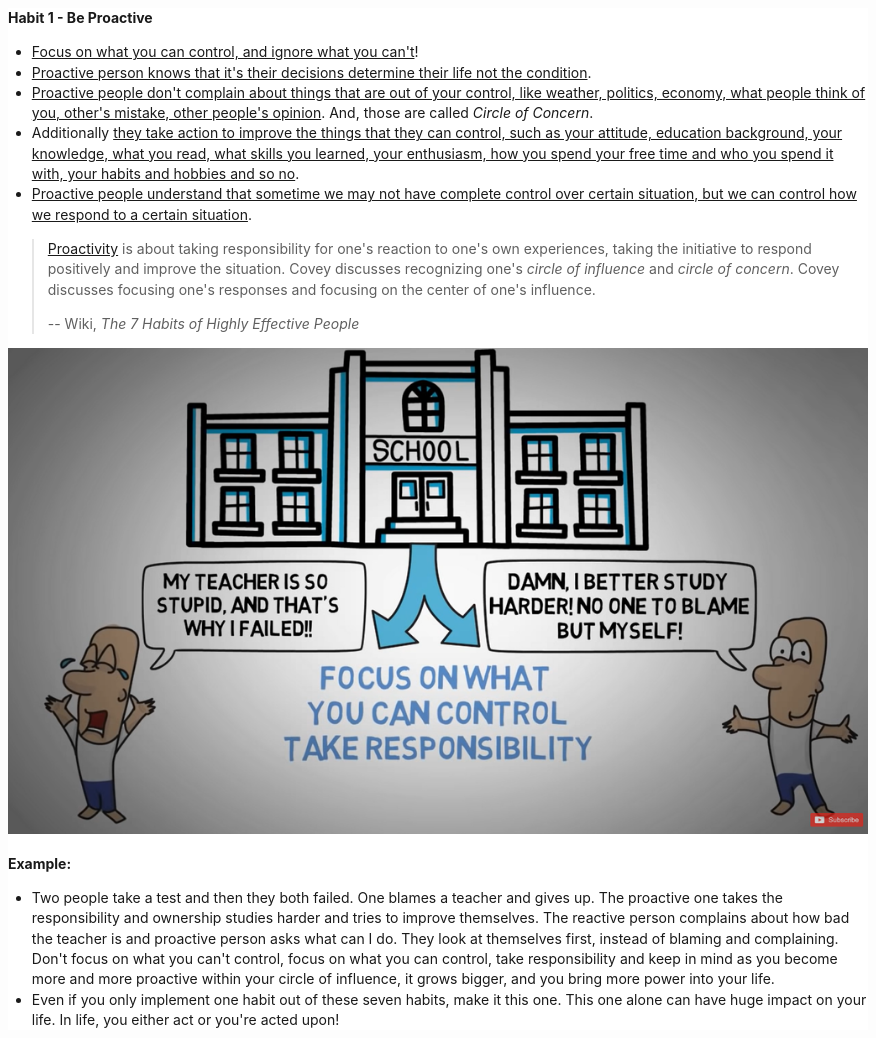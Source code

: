 **Habit 1 - Be Proactive**

- <u>Focus on what you can control, and ignore what you can't</u>!
- <u>Proactive person knows that it's their decisions determine their life not the condition</u>. 
- <u>Proactive people don't complain about things that are out of your control, like weather, politics, economy, what people think of you, other's mistake, other people's opinion</u>. And, those are called *Circle of Concern*. 
- Additionally <u>they take action to improve the things that they can control, such as your attitude, education background, your knowledge, what you read, what skills you learned, your enthusiasm, how you spend your free time and who you spend it with, your habits and hobbies and so no</u>.
- <u>Proactive people understand that sometime we may not have complete control over certain situation, but we can control how we respond to a certain situation</u>.

> [Proactivity](https://en.wikipedia.org/wiki/Proactivity) is about taking responsibility for one's reaction to one's own experiences, taking the initiative to respond positively and improve the situation. Covey discusses recognizing one's *circle of influence* and *circle of concern*. Covey discusses focusing one's responses and focusing on the center of one's influence.
>
> -- Wiki, *The 7 Habits of Highly Effective People*

![image-20220614235315665](../images/2022-06-14-grow-your-wisdom/image-20220614235315665.png)

**Example:**

- Two people take a test and then they both failed. One blames a teacher and gives up. The proactive one takes the responsibility and ownership studies harder and tries to improve themselves. The reactive person complains about how bad the teacher is and proactive person asks what can I do. They look at themselves first, instead of blaming and complaining. Don't focus on what you can't control, focus on what you can control, take responsibility and keep in mind as you become more and more proactive within your circle of influence, it grows bigger, and you bring more power into your life.
- Even if you only implement one habit out of these seven habits, make it this one. This one alone can have huge impact on your life. In life, you either act or you're acted upon!
